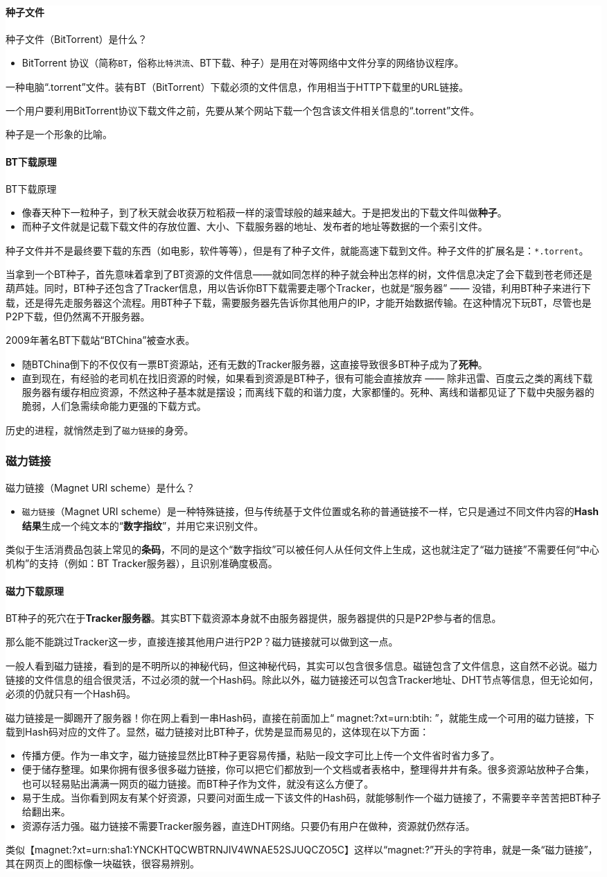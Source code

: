 #### 种子文件

种子文件（BitTorrent）是什么？
- BitTorrent 协议（简称`BT`，俗称`比特洪流`、BT下载、种子）是用在对等网络中文件分享的网络协议程序。

一种电脑“.torrent”文件。装有BT（BitTorrent）下载必须的文件信息，作用相当于HTTP下载里的URL链接。

一个用户要利用BitTorrent协议下载文件之前，先要从某个网站下载一个包含该文件相关信息的“.torrent”文件。

种子是一个形象的比喻。

#### BT下载原理

BT下载原理
- 像春天种下一粒种子，到了秋天就会收获万粒稻菽一样的滚雪球般的越来越大。于是把发出的下载文件叫做**种子**。
- 而种子文件就是记载下载文件的存放位置、大小、下载服务器的地址、发布者的地址等数据的一个索引文件。

种子文件并不是最终要下载的东西（如电影，软件等等），但是有了种子文件，就能高速下载到文件。种子文件的扩展名是：`*.torrent`。

当拿到一个BT种子，首先意味着拿到了BT资源的文件信息——就如同怎样的种子就会种出怎样的树，文件信息决定了会下载到苍老师还是葫芦娃。同时，BT种子还包含了Tracker信息，用以告诉你BT下载需要走哪个Tracker，也就是“服务器” —— 没错，利用BT种子来进行下载，还是得先走服务器这个流程。用BT种子下载，需要服务器先告诉你其他用户的IP，才能开始数据传输。在这种情况下玩BT，尽管也是P2P下载，但仍然离不开服务器。

2009年著名BT下载站“BTChina”被查水表。
- 随BTChina倒下的不仅仅有一票BT资源站，还有无数的Tracker服务器，这直接导致很多BT种子成为了**死种**。
- 直到现在，有经验的老司机在找旧资源的时候，如果看到资源是BT种子，很有可能会直接放弃 —— 除非迅雷、百度云之类的离线下载服务器有缓存相应资源，不然这种子基本就是摆设；而离线下载的和谐力度，大家都懂的。死种、离线和谐都见证了下载中央服务器的脆弱，人们急需续命能力更强的下载方式。

历史的进程，就悄然走到了`磁力链接`的身旁。

### 磁力链接

磁力链接（Magnet URI scheme）是什么？
- `磁力链接`（Magnet URI scheme）是一种特殊链接，但与传统基于文件位置或名称的普通链接不一样，它只是通过不同文件内容的**Hash结果**生成一个纯文本的“**数字指纹**”，并用它来识别文件。

类似于生活消费品包装上常见的**条码**，不同的是这个“数字指纹”可以被任何人从任何文件上生成，这也就注定了“磁力链接”不需要任何“中心机构”的支持（例如：BT Tracker服务器），且识别准确度极高。

#### 磁力下载原理

BT种子的死穴在于**Tracker服务器**。其实BT下载资源本身就不由服务器提供，服务器提供的只是P2P参与者的信息。

那么能不能跳过Tracker这一步，直接连接其他用户进行P2P？磁力链接就可以做到这一点。

一般人看到磁力链接，看到的是不明所以的神秘代码，但这神秘代码，其实可以包含很多信息。磁链包含了文件信息，这自然不必说。磁力链接的文件信息的组合很灵活，不过必须的就一个Hash码。除此以外，磁力链接还可以包含Tracker地址、DHT节点等信息，但无论如何，必须的仍就只有一个Hash码。

磁力链接是一脚踢开了服务器！你在网上看到一串Hash码，直接在前面加上“ magnet:?xt=urn:btih: ”，就能生成一个可用的磁力链接，下载到Hash码对应的文件了。显然，磁力链接对比BT种子，优势是显而易见的，这体现在以下方面：
- 传播方便。作为一串文字，磁力链接显然比BT种子更容易传播，粘贴一段文字可比上传一个文件省时省力多了。
- 便于储存整理。如果你拥有很多很多磁力链接，你可以把它们都放到一个文档或者表格中，整理得井井有条。很多资源站放种子合集，也可以轻易贴出满满一网页的磁力链接。而BT种子作为文件，就没有这么方便了。
- 易于生成。当你看到网友有某个好资源，只要问对面生成一下该文件的Hash码，就能够制作一个磁力链接了，不需要辛辛苦苦把BT种子给翻出来。
- 资源存活力强。磁力链接不需要Tracker服务器，直连DHT网络。只要仍有用户在做种，资源就仍然存活。

类似【magnet:?xt=urn:sha1:YNCKHTQCWBTRNJIV4WNAE52SJUQCZO5C】这样以“magnet:?”开头的字符串，就是一条“磁力链接”，其在网页上的图标像一块磁铁，很容易辨别。
